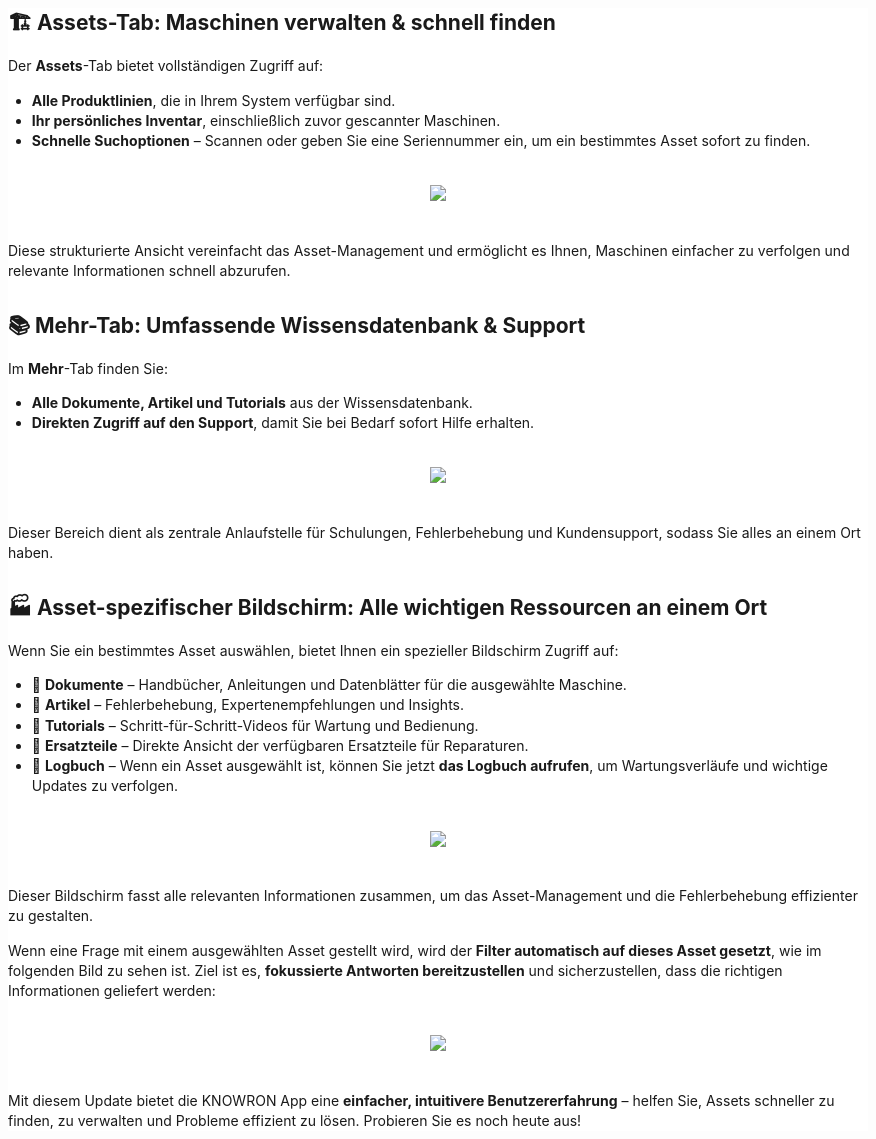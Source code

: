 ## 🏗️ Assets-Tab: Maschinen verwalten & schnell finden  
Der **Assets**-Tab bietet vollständigen Zugriff auf:  
- **Alle Produktlinien**, die in Ihrem System verfügbar sind.  
- **Ihr persönliches Inventar**, einschließlich zuvor gescannter Maschinen.  
- **Schnelle Suchoptionen** – Scannen oder geben Sie eine Seriennummer ein, um ein bestimmtes Asset sofort zu finden.  

<p align="center" style="padding: 20px;"><img src="https://i.imgur.com/SF8TY3U.png" width="40%"></p>

Diese strukturierte Ansicht vereinfacht das Asset-Management und ermöglicht es Ihnen, Maschinen einfacher zu verfolgen und relevante Informationen schnell abzurufen.  

## 📚 Mehr-Tab: Umfassende Wissensdatenbank & Support  
Im **Mehr**-Tab finden Sie:  
- **Alle Dokumente, Artikel und Tutorials** aus der Wissensdatenbank.  
- **Direkten Zugriff auf den Support**, damit Sie bei Bedarf sofort Hilfe erhalten.  

<p align="center" style="padding: 20px;"><img src="https://i.imgur.com/54dlg5D.png" width="40%"></p>

Dieser Bereich dient als zentrale Anlaufstelle für Schulungen, Fehlerbehebung und Kundensupport, sodass Sie alles an einem Ort haben.  

## 🏭 Asset-spezifischer Bildschirm: Alle wichtigen Ressourcen an einem Ort  
Wenn Sie ein bestimmtes Asset auswählen, bietet Ihnen ein spezieller Bildschirm Zugriff auf:  
- 📄 **Dokumente** – Handbücher, Anleitungen und Datenblätter für die ausgewählte Maschine.  
- 📝 **Artikel** – Fehlerbehebung, Expertenempfehlungen und Insights.  
- 🎥 **Tutorials** – Schritt-für-Schritt-Videos für Wartung und Bedienung.  
- 🔧 **Ersatzteile** – Direkte Ansicht der verfügbaren Ersatzteile für Reparaturen.  
- 📖 **Logbuch** – Wenn ein Asset ausgewählt ist, können Sie jetzt **das Logbuch aufrufen**, um Wartungsverläufe und wichtige Updates zu verfolgen.  

<p align="center" style="padding: 20px;"><img src="https://i.imgur.com/SSUrg9y.png" width="40%"></p>

Dieser Bildschirm fasst alle relevanten Informationen zusammen, um das Asset-Management und die Fehlerbehebung effizienter zu gestalten.  

Wenn eine Frage mit einem ausgewählten Asset gestellt wird, wird der **Filter automatisch auf dieses Asset gesetzt**, wie im folgenden Bild zu sehen ist. Ziel ist es, **fokussierte Antworten bereitzustellen** und sicherzustellen, dass die richtigen Informationen geliefert werden:  

<p align="center" style="padding: 20px;"><img src="https://i.imgur.com/LtzdWHZ.png" width="40%"></p>

Mit diesem Update bietet die KNOWRON App eine **einfacher, intuitivere Benutzererfahrung** – helfen Sie, Assets schneller zu finden, zu verwalten und Probleme effizient zu lösen. Probieren Sie es noch heute aus!  